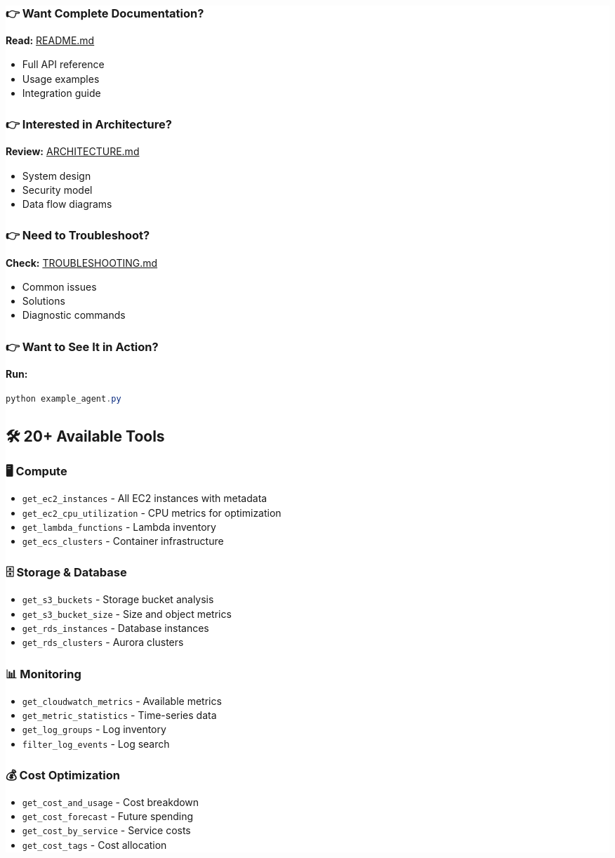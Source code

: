 ### 👉 Want Complete Documentation?
**Read:** [README.md](README.md)
- Full API reference
- Usage examples
- Integration guide

### 👉 Interested in Architecture?
**Review:** [ARCHITECTURE.md](ARCHITECTURE.md)
- System design
- Security model
- Data flow diagrams

### 👉 Need to Troubleshoot?
**Check:** [TROUBLESHOOTING.md](TROUBLESHOOTING.md)
- Common issues
- Solutions
- Diagnostic commands

### 👉 Want to See It in Action?
**Run:** 
```powershell
python example_agent.py
```

## 🛠️ 20+ Available Tools

### 🖥️ Compute
- `get_ec2_instances` - All EC2 instances with metadata
- `get_ec2_cpu_utilization` - CPU metrics for optimization
- `get_lambda_functions` - Lambda inventory
- `get_ecs_clusters` - Container infrastructure

### 🗄️ Storage & Database  
- `get_s3_buckets` - Storage bucket analysis
- `get_s3_bucket_size` - Size and object metrics
- `get_rds_instances` - Database instances
- `get_rds_clusters` - Aurora clusters

### 📊 Monitoring
- `get_cloudwatch_metrics` - Available metrics
- `get_metric_statistics` - Time-series data
- `get_log_groups` - Log inventory
- `filter_log_events` - Log search

### 💰 Cost Optimization
- `get_cost_and_usage` - Cost breakdown
- `get_cost_forecast` - Future spending
- `get_cost_by_service` - Service costs
- `get_cost_tags` - Cost allocation
